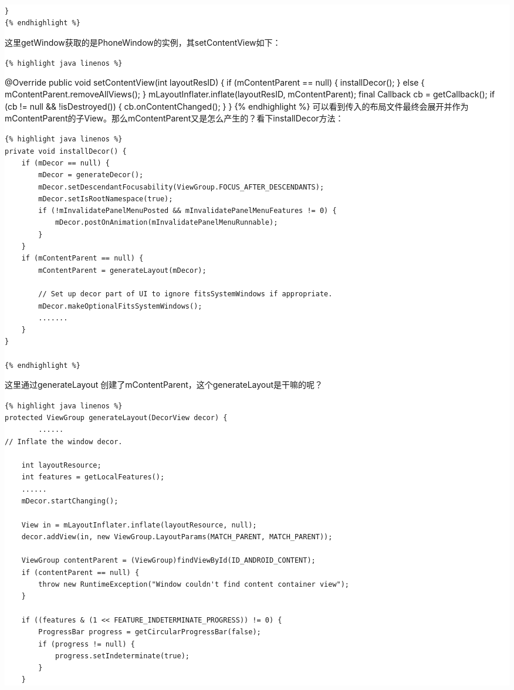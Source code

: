     }
	{% endhighlight %}
这里getWindow获取的是PhoneWindow的实例，其setContentView如下：

	{% highlight java linenos %} 
   @Override
    public void setContentView(int layoutResID) {
        if (mContentParent == null) {
            installDecor();
        } else {
            mContentParent.removeAllViews();
        }
        mLayoutInflater.inflate(layoutResID, mContentParent);
        final Callback cb = getCallback();
        if (cb != null && !isDestroyed()) {
            cb.onContentChanged();
        }
    }
	{% endhighlight %}
可以看到传入的布局文件最终会展开并作为mContentParent的子View。那么mContentParent又是怎么产生的？看下installDecor方法：

	{% highlight java linenos %} 
	private void installDecor() {
		if (mDecor == null) {
            mDecor = generateDecor();
            mDecor.setDescendantFocusability(ViewGroup.FOCUS_AFTER_DESCENDANTS);
            mDecor.setIsRootNamespace(true);
            if (!mInvalidatePanelMenuPosted && mInvalidatePanelMenuFeatures != 0) {
                mDecor.postOnAnimation(mInvalidatePanelMenuRunnable);
            }
        }
        if (mContentParent == null) {
            mContentParent = generateLayout(mDecor);

            // Set up decor part of UI to ignore fitsSystemWindows if appropriate.
            mDecor.makeOptionalFitsSystemWindows();
			.......
		}
	}

	{% endhighlight %}
这里通过generateLayout 创建了mContentParent，这个generateLayout是干嘛的呢？

	{% highlight java linenos %} 
	protected ViewGroup generateLayout(DecorView decor) {
			......
	// Inflate the window decor.

        int layoutResource;
        int features = getLocalFeatures();
		......
		mDecor.startChanging();

        View in = mLayoutInflater.inflate(layoutResource, null);
        decor.addView(in, new ViewGroup.LayoutParams(MATCH_PARENT, MATCH_PARENT));

        ViewGroup contentParent = (ViewGroup)findViewById(ID_ANDROID_CONTENT);
        if (contentParent == null) {
            throw new RuntimeException("Window couldn't find content container view");
        }

        if ((features & (1 << FEATURE_INDETERMINATE_PROGRESS)) != 0) {
            ProgressBar progress = getCircularProgressBar(false);
            if (progress != null) {
                progress.setIndeterminate(true);
            }
        }
